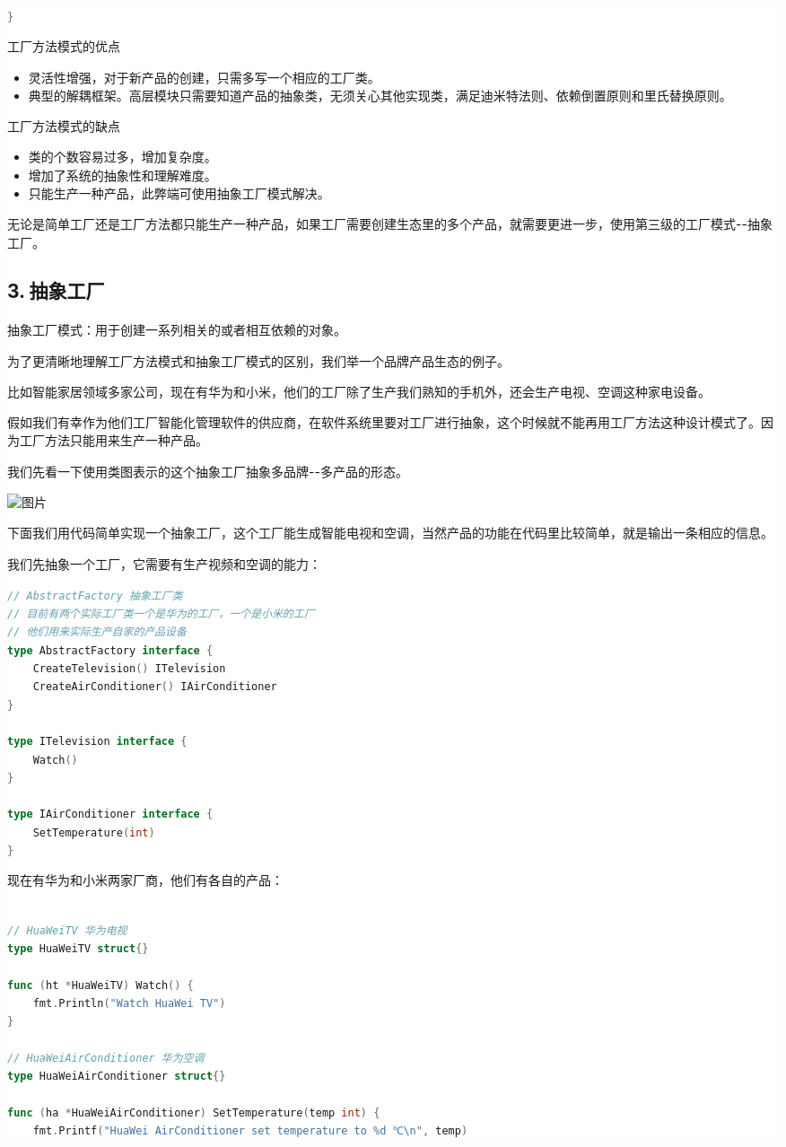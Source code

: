 ```go
}
```

工厂方法模式的优点

- 灵活性增强，对于新产品的创建，只需多写一个相应的工厂类。
- 典型的解耦框架。高层模块只需要知道产品的抽象类，无须关心其他实现类，满足迪米特法则、依赖倒置原则和里氏替换原则。

工厂方法模式的缺点

- 类的个数容易过多，增加复杂度。
- 增加了系统的抽象性和理解难度。
- 只能生产一种产品，此弊端可使用抽象工厂模式解决。

无论是简单工厂还是工厂方法都只能生产一种产品，如果工厂需要创建生态里的多个产品，就需要更进一步，使用第三级的工厂模式--抽象工厂。



## 3. 抽象工厂

抽象工厂模式：用于创建一系列相关的或者相互依赖的对象。

为了更清晰地理解工厂方法模式和抽象工厂模式的区别，我们举一个品牌产品生态的例子。

比如智能家居领域多家公司，现在有华为和小米，他们的工厂除了生产我们熟知的手机外，还会生产电视、空调这种家电设备。

假如我们有幸作为他们工厂智能化管理软件的供应商，在软件系统里要对工厂进行抽象，这个时候就不能再用工厂方法这种设计模式了。因为工厂方法只能用来生产一种产品。

我们先看一下使用类图表示的这个抽象工厂抽象多品牌--多产品的形态。

![图片](https://cdn.jsdelivr.net/gh/hedon954/mapStorage/img/640-20221220101306350.png)

下面我们用代码简单实现一个抽象工厂，这个工厂能生成智能电视和空调，当然产品的功能在代码里比较简单，就是输出一条相应的信息。

我们先抽象一个工厂，它需要有生产视频和空调的能力：

```go
// AbstractFactory 抽象工厂类
// 目前有两个实际工厂类一个是华为的工厂，一个是小米的工厂
// 他们用来实际生产自家的产品设备
type AbstractFactory interface {
	CreateTelevision() ITelevision
	CreateAirConditioner() IAirConditioner
}

type ITelevision interface {
	Watch()
}

type IAirConditioner interface {
	SetTemperature(int)
}
```

现在有华为和小米两家厂商，他们有各自的产品：

```go

// HuaWeiTV 华为电视
type HuaWeiTV struct{}

func (ht *HuaWeiTV) Watch() {
	fmt.Println("Watch HuaWei TV")
}

// HuaWeiAirConditioner 华为空调
type HuaWeiAirConditioner struct{}

func (ha *HuaWeiAirConditioner) SetTemperature(temp int) {
	fmt.Printf("HuaWei AirConditioner set temperature to %d ℃\n", temp)
```